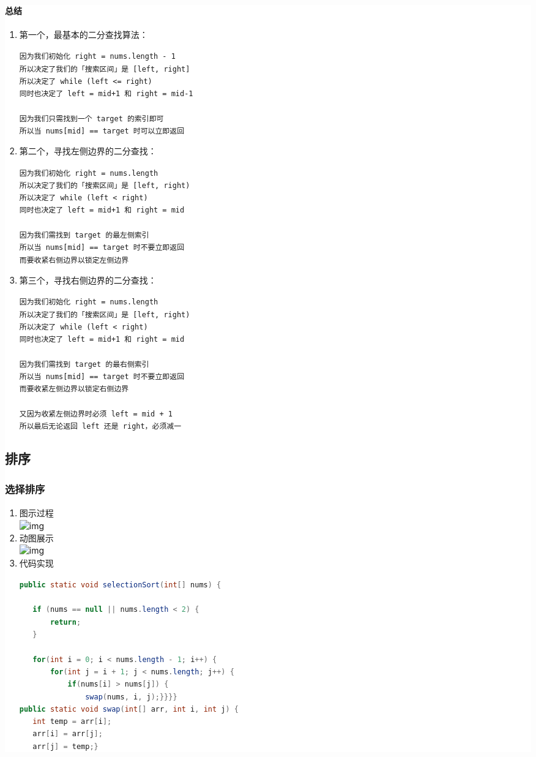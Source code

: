 #### 总结

1. 第一个，最基本的二分查找算法：
    ```
    因为我们初始化 right = nums.length - 1
    所以决定了我们的「搜索区间」是 [left, right]
    所以决定了 while (left <= right)
    同时也决定了 left = mid+1 和 right = mid-1

    因为我们只需找到一个 target 的索引即可
    所以当 nums[mid] == target 时可以立即返回
    ```

2. 第二个，寻找左侧边界的二分查找：
    ```
    因为我们初始化 right = nums.length
    所以决定了我们的「搜索区间」是 [left, right)
    所以决定了 while (left < right)
    同时也决定了 left = mid+1 和 right = mid

    因为我们需找到 target 的最左侧索引
    所以当 nums[mid] == target 时不要立即返回
    而要收紧右侧边界以锁定左侧边界
    ```

3. 第三个，寻找右侧边界的二分查找：
    ```
    因为我们初始化 right = nums.length
    所以决定了我们的「搜索区间」是 [left, right)
    所以决定了 while (left < right)
    同时也决定了 left = mid+1 和 right = mid

    因为我们需找到 target 的最右侧索引
    所以当 nums[mid] == target 时不要立即返回
    而要收紧左侧边界以锁定右侧边界

    又因为收紧左侧边界时必须 left = mid + 1
    所以最后无论返回 left 还是 right，必须减一
    ```


## 排序
### 选择排序
1. 图示过程  
   ![img](./img/select_algotirhm.png)
2. 动图展示  
   ![img](./img/7789414-5893f3ff1b915c38.gif)
3. 代码实现  
   ```Java
   public static void selectionSort(int[] nums) {

      if (nums == null || nums.length < 2) {
          return;
      }

      for(int i = 0; i < nums.length - 1; i++) {
          for(int j = i + 1; j < nums.length; j++) {
              if(nums[i] > nums[j]) {
                  swap(nums, i, j);}}}}
   public static void swap(int[] arr, int i, int j) {
      int temp = arr[i];
      arr[i] = arr[j];
      arr[j] = temp;}
    ```
   ```